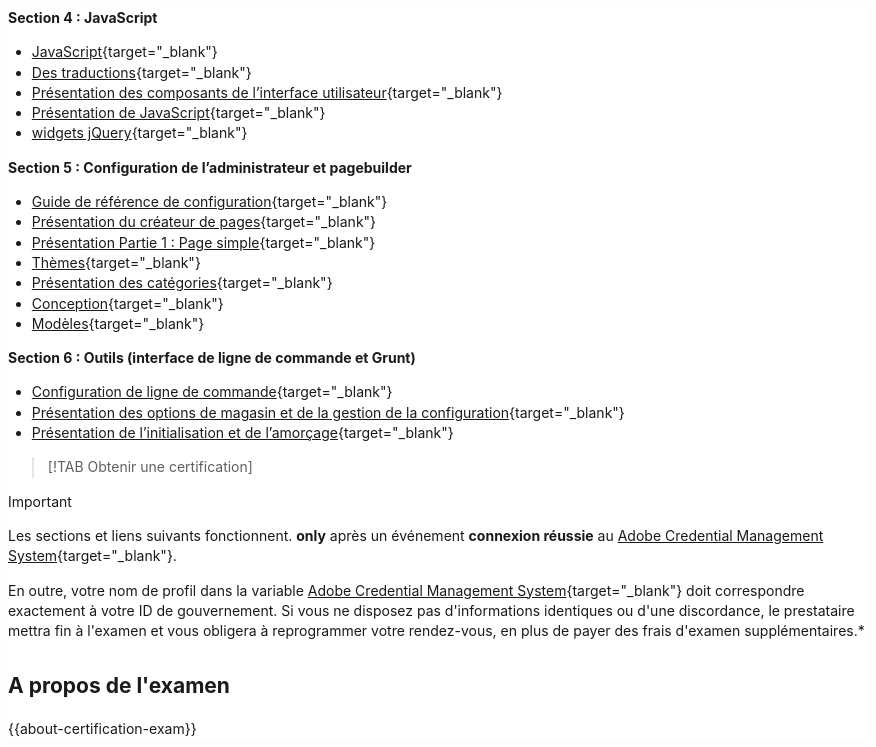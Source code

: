 **Section 4 : JavaScript**

* [JavaScript](https://devdocs.magento.com/guides/v2.4/javascript-dev-guide/javascript/js_overview.html){target="_blank"}
* [Des traductions](https://devdocs.magento.com/guides/v2.4/frontend-dev-guide/translations/xlate.html){target="_blank"}
* [Présentation des composants de l’interface utilisateur](https://devdocs.magento.com/guides/v2.4/ui_comp_guide/bk-ui_comps.html){target="_blank"}
* [Présentation de JavaScript](https://devdocs.magento.com/guides/v2.4/javascript-dev-guide/bk-javascript-dev-guide.html){target="_blank"}
* [widgets jQuery](https://devdocs.magento.com/guides/v2.4/javascript-dev-guide/widgets/jquery-widgets-about.html){target="_blank"}

**Section 5 : Configuration de l’administrateur et pagebuilder**

* [Guide de référence de configuration](https://docs.magento.com/user-guide/configuration/general.html){target="_blank"}
* [Présentation du créateur de pages](https://docs.magento.com/user-guide/cms/page-builder.html){target="_blank"}
* [Présentation Partie 1 : Page simple](https://docs.magento.com/user-guide/cms/page-builder-learn.html){target="_blank"}
* [Thèmes](https://docs.magento.com/user-guide/design/themes.html){target="_blank"}
* [Présentation des catégories](https://docs.magento.com/user-guide/catalog/categories.html){target="_blank"}
* [Conception](https://docs.magento.com/user-guide/design/design-theme.html){target="_blank"}
* [Modèles](https://devdocs.magento.com/guides/v2.4/frontend-dev-guide/templates/template-overview.html){target="_blank"}

**Section 6 : Outils (interface de ligne de commande et Grunt)**

* [Configuration de ligne de commande](https://devdocs.magento.com/guides/v2.4/config-guide/cli/config-cli.html){target="_blank"}
* [Présentation des options de magasin et de la gestion de la configuration](https://devdocs.magento.com/cloud/configure/configuration-overview.html){target="_blank"}
* [Présentation de l’initialisation et de l’amorçage](https://devdocs.magento.com/guides/v2.4/config-guide/bootstrap/magento-bootstrap.html){target="_blank"}

>[!TAB Obtenir une certification]

>[!IMPORTANT]
>
>Les sections et liens suivants fonctionnent. **only**  après un événement **connexion réussie** au [Adobe Credential Management System](https://www.certmetrics.com/adobe){target="_blank"}.
>
>En outre, votre nom de profil dans la variable [Adobe Credential Management System](https://www.certmetrics.com/adobe){target="_blank"} doit correspondre exactement à votre ID de gouvernement. Si vous ne disposez pas d&#39;informations identiques ou d&#39;une discordance, le prestataire mettra fin à l&#39;examen et vous obligera à reprogrammer votre rendez-vous, en plus de payer des frais d&#39;examen supplémentaires.*


## A propos de l&#39;examen

{{about-certification-exam}}

